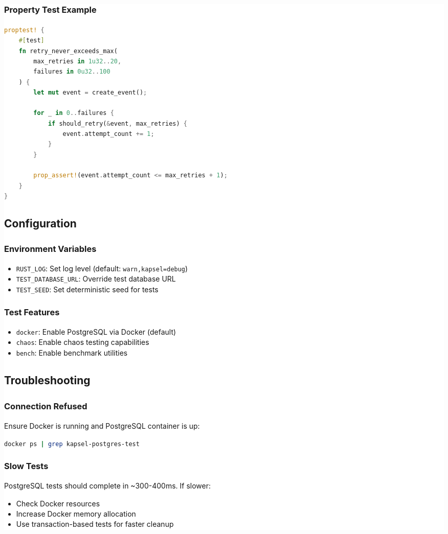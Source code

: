 ```rust
```

### Property Test Example

```rust
proptest! {
    #[test]
    fn retry_never_exceeds_max(
        max_retries in 1u32..20,
        failures in 0u32..100
    ) {
        let mut event = create_event();

        for _ in 0..failures {
            if should_retry(&event, max_retries) {
                event.attempt_count += 1;
            }
        }

        prop_assert!(event.attempt_count <= max_retries + 1);
    }
}
```

## Configuration

### Environment Variables

- `RUST_LOG`: Set log level (default: `warn,kapsel=debug`)
- `TEST_DATABASE_URL`: Override test database URL
- `TEST_SEED`: Set deterministic seed for tests

### Test Features

- `docker`: Enable PostgreSQL via Docker (default)
- `chaos`: Enable chaos testing capabilities
- `bench`: Enable benchmark utilities

## Troubleshooting

### Connection Refused

Ensure Docker is running and PostgreSQL container is up:

```bash
docker ps | grep kapsel-postgres-test
```

### Slow Tests

PostgreSQL tests should complete in ~300-400ms. If slower:
- Check Docker resources
- Increase Docker memory allocation
- Use transaction-based tests for faster cleanup
